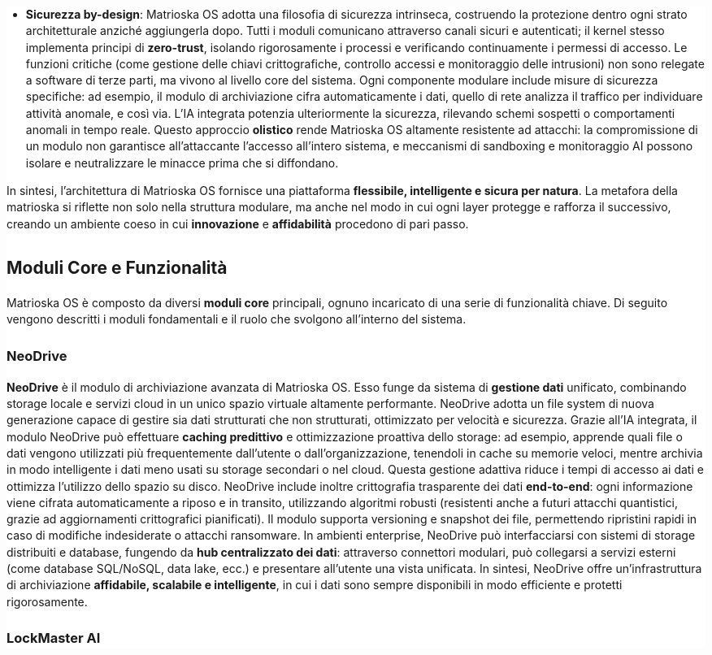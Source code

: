 - **Sicurezza **by-design****: Matrioska OS adotta una filosofia di sicurezza intrinseca, costruendo la protezione dentro ogni strato architetturale anziché aggiungerla dopo. Tutti i moduli comunicano attraverso canali sicuri e autenticati; il kernel stesso implementa principi di **zero-trust**, isolando rigorosamente i processi e verificando continuamente i permessi di accesso. Le funzioni critiche (come gestione delle chiavi crittografiche, controllo accessi e monitoraggio delle intrusioni) non sono relegate a software di terze parti, ma vivono al livello core del sistema. Ogni componente modulare include misure di sicurezza specifiche: ad esempio, il modulo di archiviazione cifra automaticamente i dati, quello di rete analizza il traffico per individuare attività anomale, e così via. L’IA integrata potenzia ulteriormente la sicurezza, rilevando schemi sospetti o comportamenti anomali in tempo reale. Questo approccio **olistico** rende Matrioska OS altamente resistente ad attacchi: la compromissione di un modulo non garantisce all’attaccante l’accesso all’intero sistema, e meccanismi di sandboxing e monitoraggio AI possono isolare e neutralizzare le minacce prima che si diffondano.

In sintesi, l’architettura di Matrioska OS fornisce una piattaforma **flessibile, intelligente e sicura per natura**. La metafora della matrioska si riflette non solo nella struttura modulare, ma anche nel modo in cui ogni layer protegge e rafforza il successivo, creando un ambiente coeso in cui **innovazione** e **affidabilità** procedono di pari passo.

## Moduli Core e Funzionalità
Matrioska OS è composto da diversi **moduli core** principali, ognuno incaricato di una serie di funzionalità chiave. Di seguito vengono descritti i moduli fondamentali e il ruolo che svolgono all’interno del sistema.

### NeoDrive
**NeoDrive** è il modulo di archiviazione avanzata di Matrioska OS. Esso funge da sistema di **gestione dati** unificato, combinando storage locale e servizi cloud in un unico spazio virtuale altamente performante. NeoDrive adotta un file system di nuova generazione capace di gestire sia dati strutturati che non strutturati, ottimizzato per velocità e sicurezza. Grazie all’IA integrata, il modulo NeoDrive può effettuare **caching predittivo** e ottimizzazione proattiva dello storage: ad esempio, apprende quali file o dati vengono utilizzati più frequentemente dall’utente o dall’organizzazione, tenendoli in cache su memorie veloci, mentre archivia in modo intelligente i dati meno usati su storage secondari o nel cloud. Questa gestione adattiva riduce i tempi di accesso ai dati e ottimizza l’utilizzo dello spazio su disco. NeoDrive include inoltre crittografia trasparente dei dati **end-to-end**: ogni informazione viene cifrata automaticamente a riposo e in transito, utilizzando algoritmi robusti (resistenti anche a futuri attacchi quantistici, grazie ad aggiornamenti crittografici pianificati). Il modulo supporta versioning e snapshot dei file, permettendo ripristini rapidi in caso di modifiche indesiderate o attacchi ransomware. In ambienti enterprise, NeoDrive può interfacciarsi con sistemi di storage distribuiti e database, fungendo da **hub centralizzato dei dati**: attraverso connettori modulari, può collegarsi a servizi esterni (come database SQL/NoSQL, data lake, ecc.) e presentare all’utente una vista unificata. In sintesi, NeoDrive offre un’infrastruttura di archiviazione **affidabile, scalabile e intelligente**, in cui i dati sono sempre disponibili in modo efficiente e protetti rigorosamente.

### LockMaster AI